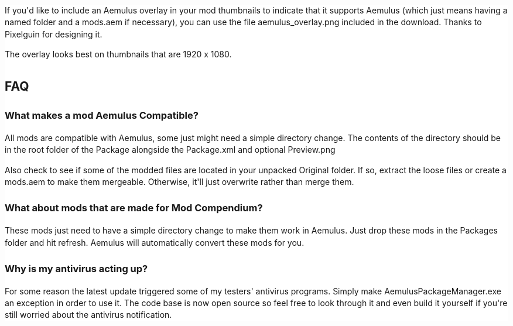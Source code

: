 If you'd like to include an Aemulus overlay in your mod thumbnails to indicate that it supports Aemulus (which just means having a named folder and a mods.aem if necessary), you can use the file aemulus_overlay.png included in the download.  Thanks to Pixelguin for designing it.

The overlay looks best on thumbnails that are 1920 x 1080.

## FAQ
### What makes a mod Aemulus Compatible?
All mods are compatible with Aemulus, some just might need a simple directory change.  The contents of the directory should be in the root folder of the Package alongside the Package.xml and optional Preview.png

Also check to see if some of the modded files are located in your unpacked Original folder.  If so, extract the loose files or create a mods.aem to make them mergeable.  Otherwise, it'll just overwrite rather than merge them.

### What about mods that are made for Mod Compendium?
These mods just need to have a simple directory change to make them work in Aemulus.  Just drop these mods in the Packages folder and hit refresh.  Aemulus will automatically convert these mods for you.

### Why is my antivirus acting up?
For some reason the latest update triggered some of my testers' antivirus programs.  Simply make AemulusPackageManager.exe an exception in order to use it.  The code base is now open source so feel free to look through it and even build it yourself if you're still worried about the antivirus notification.

